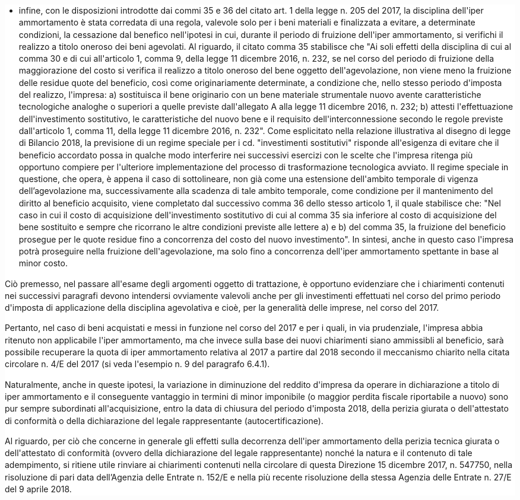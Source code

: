 - infine, con le disposizioni introdotte dai commi 35 e 36 del citato art. 1 della legge n. 205 del 2017, la disciplina dell'iper ammortamento è stata corredata di una regola, valevole solo per i beni materiali e finalizzata a evitare, a determinate condizioni, la cessazione dal benefico nell'ipotesi in cui, durante il periodo di fruizione dell'iper ammortamento, si verifichi il realizzo a titolo oneroso dei beni agevolati. Al riguardo, il citato comma 35 stabilisce che "Ai soli effetti della disciplina di cui al comma 30 e di cui all'articolo 1, comma 9, della legge 11 dicembre 2016, n. 232, se nel corso del periodo di fruizione della maggiorazione del costo si verifica il realizzo a titolo oneroso del bene oggetto dell'agevolazione, non viene meno la fruizione delle residue quote del beneficio, così come originariamente determinate, a condizione che, nello stesso periodo d'imposta del realizzo, l'impresa: a) sostituisca il bene originario con un bene materiale strumentale nuovo avente caratteristiche tecnologiche analoghe o superiori a quelle previste dall'allegato A alla legge 11 dicembre 2016, n. 232; b) attesti l'effettuazione dell'investimento sostitutivo, le caratteristiche del nuovo bene e il requisito dell'interconnessione secondo le regole previste dall'articolo 1, comma 11, della legge 11 dicembre 2016, n. 232". Come esplicitato nella
relazione illustrativa al disegno di legge di Bilancio 2018, la previsione di un regime speciale per i cd. "investimenti sostitutivi" risponde all'esigenza di evitare che il beneficio accordato possa in qualche modo interferire nei successivi esercizi con le scelte che l'impresa ritenga più opportuno compiere per l'ulteriore implementazione del processo di trasformazione tecnologica avviato. Il regime speciale in questione, che opera, è appena il caso di sottolineare, non già come una estensione dell'ambito temporale di vigenza dell’agevolazione ma, successivamente alla scadenza di tale ambito temporale, come condizione per il mantenimento del diritto al beneficio acquisito, viene completato dal successivo comma 36 dello stesso articolo 1, il quale stabilisce che: "Nel caso in cui il costo di acquisizione dell'investimento sostitutivo di cui al comma 35 sia inferiore al costo di acquisizione del bene sostituito e sempre che ricorrano le altre condizioni previste alle lettere a) e b) del comma 35, la fruizione del beneficio prosegue per le quote residue fino a concorrenza del costo del nuovo investimento". In sintesi, anche in questo caso l'impresa potrà proseguire nella fruizione dell'agevolazione, ma solo fino a concorrenza dell'iper ammortamento spettante in base al minor costo.

Ciò premesso, nel passare all'esame degli argomenti oggetto di trattazione, è opportuno evidenziare che i chiarimenti contenuti nei successivi paragrafi devono intendersi ovviamente valevoli anche per gli investimenti effettuati nel corso del primo periodo d'imposta di applicazione della disciplina agevolativa e cioè, per la generalità delle imprese, nel corso del 2017.

Pertanto, nel caso di beni acquistati e messi in funzione nel corso del 2017 e per i quali, in via prudenziale, l'impresa abbia ritenuto non applicabile l'iper ammortamento, ma che invece sulla base dei nuovi chiarimenti siano ammissibli al beneficio, sarà possibile recuperare la quota di iper ammortamento relativa al 2017 a partire dal 2018 secondo il meccanismo chiarito nella citata circolare n. 4/E del 2017 (si veda l'esempio n. 9 del paragrafo 6.4.1).

Naturalmente, anche in queste ipotesi, la variazione in diminuzione del reddito d'impresa da operare in dichiarazione a titolo di iper ammortamento e il conseguente vantaggio in termini di minor imponibile (o maggior perdita fiscale riportabile a nuovo) sono pur sempre subordinati all'acquisizione, entro la data di chiusura del periodo d'imposta 2018, della perizia giurata o dell'attestato di conformità o della dichiarazione del legale rappresentante (autocertificazione).

Al riguardo, per ciò che concerne in generale gli effetti sulla decorrenza dell'iper ammortamento della perizia tecnica giurata o dell'attestato di conformità (ovvero della dichiarazione del legale rappresentante) nonché la natura e il contenuto di tale adempimento, si ritiene utile rinviare ai chiarimenti contenuti nella circolare di questa Direzione 15 dicembre 2017, n. 547750, nella risoluzione di pari data dell’Agenzia delle Entrate n. 152/E e nella più recente risoluzione della stessa Agenzia delle Entrate n. 27/E del 9 aprile 2018.

